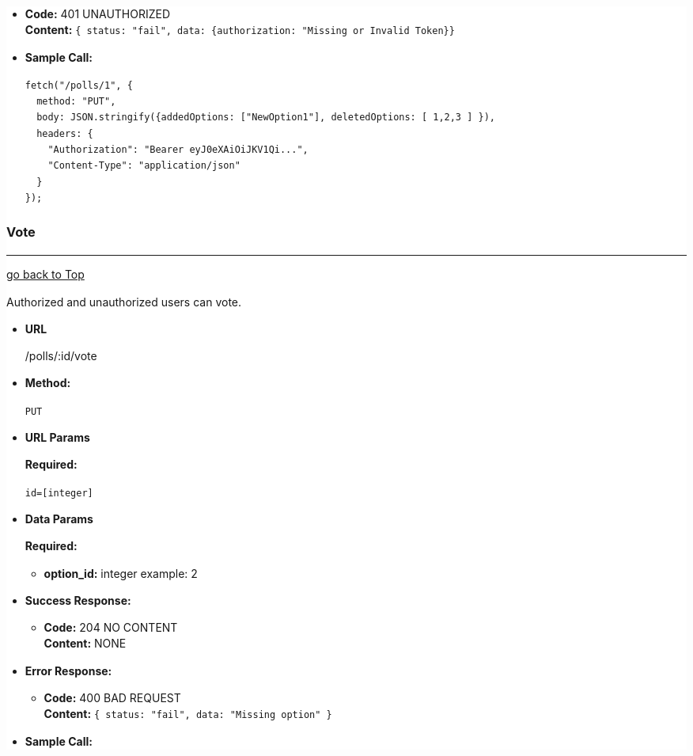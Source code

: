   * **Code:** 401 UNAUTHORIZED <br />
    **Content:** `{ status: "fail", data: {authorization: "Missing or Invalid Token}}`

* **Sample Call:**

  ```
  fetch("/polls/1", {
    method: "PUT",
    body: JSON.stringify({addedOptions: ["NewOption1"], deletedOptions: [ 1,2,3 ] }),
    headers: {
      "Authorization": "Bearer eyJ0eXAiOiJKV1Qi...",
      "Content-Type": "application/json"
    }
  });
  ```


### Vote 
----

[go back to Top](#rest-api)

  Authorized and unauthorized users can vote.

* **URL**

  /polls/:id/vote

* **Method:**
  
  `PUT`
  
*  **URL Params**

   **Required:**
 
   `id=[integer]`

* **Data Params**

  **Required:**

  * **option_id:** integer
    example: 2

* **Success Response:**
  
  * **Code:** 204 NO CONTENT <br />
    **Content:** NONE
 
* **Error Response:**

  * **Code:** 400 BAD REQUEST <br />
    **Content:** `{
      status: "fail",
      data: "Missing option"
    }`

* **Sample Call:**
